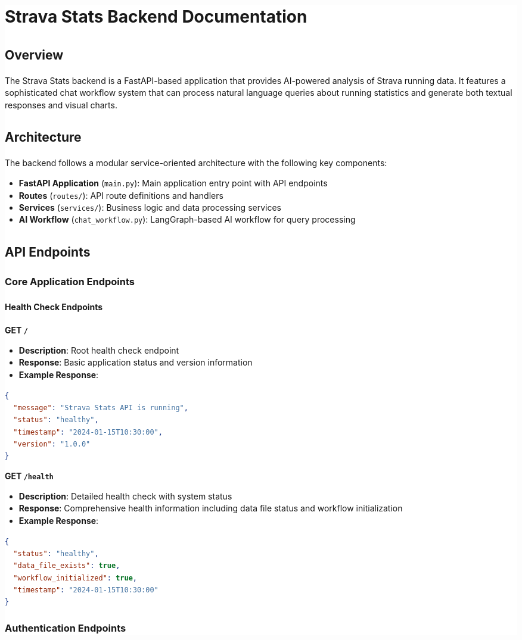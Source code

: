 # Strava Stats Backend Documentation

## Overview

The Strava Stats backend is a FastAPI-based application that provides AI-powered analysis of Strava running data. It features a sophisticated chat workflow system that can process natural language queries about running statistics and generate both textual responses and visual charts.

## Architecture

The backend follows a modular service-oriented architecture with the following key components:

- **FastAPI Application** (`main.py`): Main application entry point with API endpoints
- **Routes** (`routes/`): API route definitions and handlers
- **Services** (`services/`): Business logic and data processing services
- **AI Workflow** (`chat_workflow.py`): LangGraph-based AI workflow for query processing

## API Endpoints

### Core Application Endpoints

#### Health Check Endpoints

**GET `/`**
- **Description**: Root health check endpoint
- **Response**: Basic application status and version information
- **Example Response**:
```json
{
  "message": "Strava Stats API is running",
  "status": "healthy",
  "timestamp": "2024-01-15T10:30:00",
  "version": "1.0.0"
}
```

**GET `/health`**
- **Description**: Detailed health check with system status
- **Response**: Comprehensive health information including data file status and workflow initialization
- **Example Response**:
```json
{
  "status": "healthy",
  "data_file_exists": true,
  "workflow_initialized": true,
  "timestamp": "2024-01-15T10:30:00"
}
```

### Authentication Endpoints
